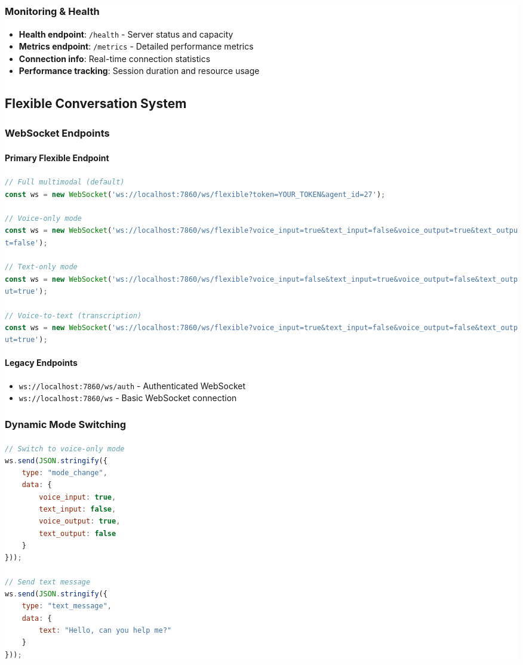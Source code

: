 ### Monitoring & Health
- **Health endpoint**: `/health` - Server status and capacity
- **Metrics endpoint**: `/metrics` - Detailed performance metrics
- **Connection info**: Real-time connection statistics
- **Performance tracking**: Session duration and resource usage

## Flexible Conversation System

### WebSocket Endpoints

#### Primary Flexible Endpoint
```javascript
// Full multimodal (default)
const ws = new WebSocket('ws://localhost:7860/ws/flexible?token=YOUR_TOKEN&agent_id=27');

// Voice-only mode
const ws = new WebSocket('ws://localhost:7860/ws/flexible?voice_input=true&text_input=false&voice_output=true&text_output=false');

// Text-only mode
const ws = new WebSocket('ws://localhost:7860/ws/flexible?voice_input=false&text_input=true&voice_output=false&text_output=true');

// Voice-to-text (transcription)
const ws = new WebSocket('ws://localhost:7860/ws/flexible?voice_input=true&text_input=false&voice_output=false&text_output=true');
```

#### Legacy Endpoints
- `ws://localhost:7860/ws/auth` - Authenticated WebSocket
- `ws://localhost:7860/ws` - Basic WebSocket connection

### Dynamic Mode Switching

```javascript
// Switch to voice-only mode
ws.send(JSON.stringify({
    type: "mode_change",
    data: {
        voice_input: true,
        text_input: false,
        voice_output: true,
        text_output: false
    }
}));

// Send text message
ws.send(JSON.stringify({
    type: "text_message",
    data: {
        text: "Hello, can you help me?"
    }
}));
```
